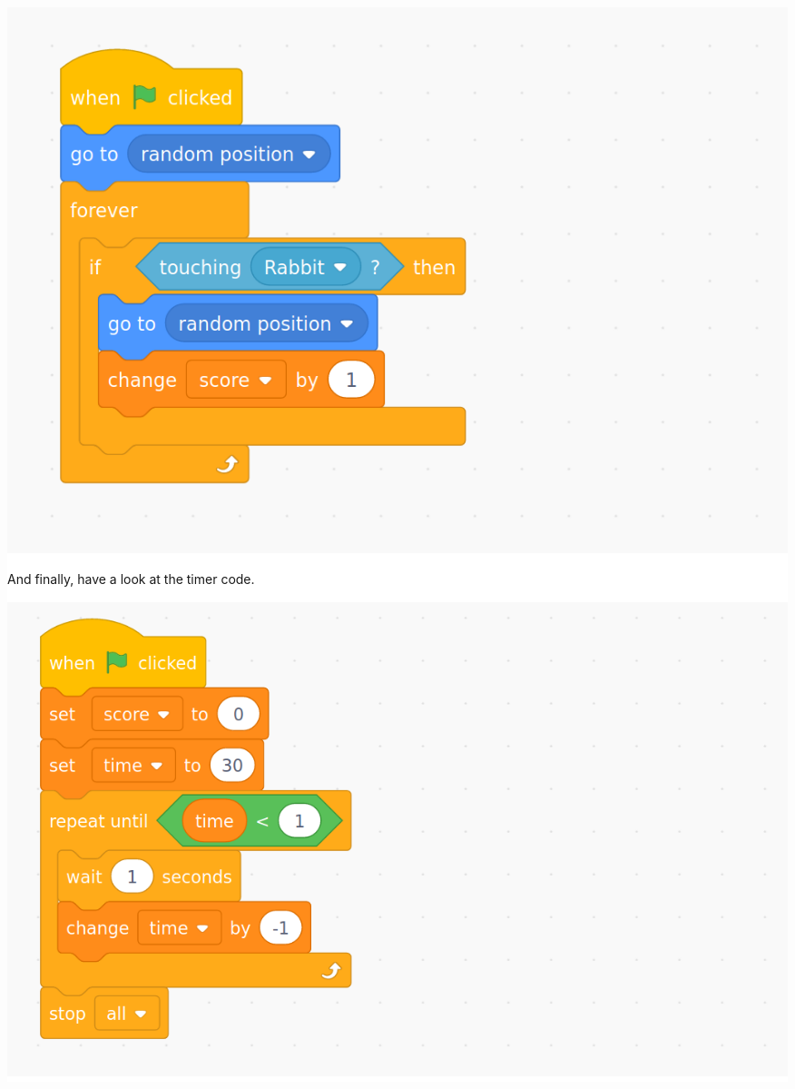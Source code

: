 ![Code to show how the carrots work](./resources/3-carrot-code.png)

And finally, have a look at the timer code.

![Code to show how the timer works](./resources/4-timer-code.png)
